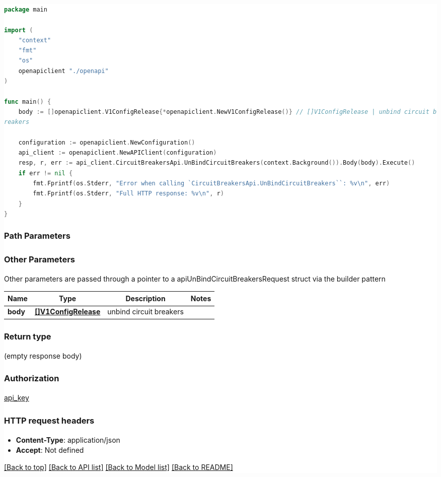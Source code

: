 ```go
package main

import (
    "context"
    "fmt"
    "os"
    openapiclient "./openapi"
)

func main() {
    body := []openapiclient.V1ConfigRelease{*openapiclient.NewV1ConfigRelease()} // []V1ConfigRelease | unbind circuit breakers

    configuration := openapiclient.NewConfiguration()
    api_client := openapiclient.NewAPIClient(configuration)
    resp, r, err := api_client.CircuitBreakersApi.UnBindCircuitBreakers(context.Background()).Body(body).Execute()
    if err != nil {
        fmt.Fprintf(os.Stderr, "Error when calling `CircuitBreakersApi.UnBindCircuitBreakers``: %v\n", err)
        fmt.Fprintf(os.Stderr, "Full HTTP response: %v\n", r)
    }
}
```

### Path Parameters



### Other Parameters

Other parameters are passed through a pointer to a apiUnBindCircuitBreakersRequest struct via the builder pattern


Name | Type | Description  | Notes
------------- | ------------- | ------------- | -------------
 **body** | [**[]V1ConfigRelease**](V1ConfigRelease.md) | unbind circuit breakers | 

### Return type

 (empty response body)

### Authorization

[api_key](../README.md#api_key)

### HTTP request headers

- **Content-Type**: application/json
- **Accept**: Not defined

[[Back to top]](#) [[Back to API list]](../README.md#documentation-for-api-endpoints)
[[Back to Model list]](../README.md#documentation-for-models)
[[Back to README]](../README.md)
